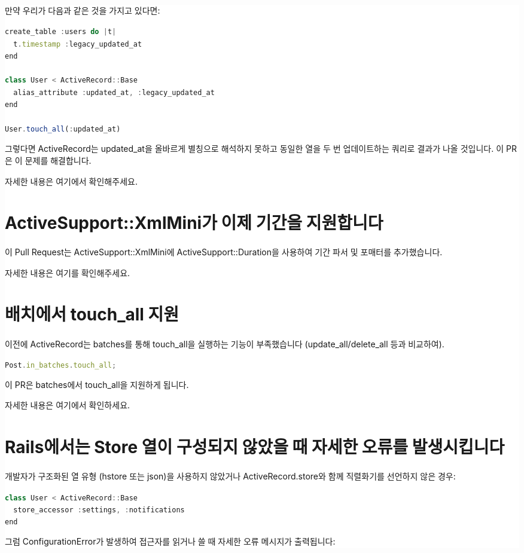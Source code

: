 만약 우리가 다음과 같은 것을 가지고 있다면:

```js
create_table :users do |t|
  t.timestamp :legacy_updated_at
end

class User < ActiveRecord::Base
  alias_attribute :updated_at, :legacy_updated_at
end

User.touch_all(:updated_at)
```

그렇다면 ActiveRecord는 updated_at을 올바르게 별칭으로 해석하지 못하고 동일한 열을 두 번 업데이트하는 쿼리로 결과가 나올 것입니다. 이 PR은 이 문제를 해결합니다.

자세한 내용은 여기에서 확인해주세요.

<div class="content-ad"></div>

# ActiveSupport::XmlMini가 이제 기간을 지원합니다

이 Pull Request는 ActiveSupport::XmlMini에 ActiveSupport::Duration을 사용하여 기간 파서 및 포매터를 추가했습니다.

자세한 내용은 여기를 확인해주세요.

# 배치에서 touch_all 지원

<div class="content-ad"></div>

이전에 ActiveRecord는 batches를 통해 touch_all을 실행하는 기능이 부족했습니다 (update_all/delete_all 등과 비교하여).

```js
Post.in_batches.touch_all;
```

이 PR은 batches에서 touch_all을 지원하게 됩니다.

자세한 내용은 여기에서 확인하세요.

<div class="content-ad"></div>

# Rails에서는 Store 열이 구성되지 않았을 때 자세한 오류를 발생시킵니다

개발자가 구조화된 열 유형 (hstore 또는 json)을 사용하지 않았거나 ActiveRecord.store와 함께 직렬화기를 선언하지 않은 경우:

```js
class User < ActiveRecord::Base
  store_accessor :settings, :notifications
end
```

그럼 ConfigurationError가 발생하여 접근자를 읽거나 쓸 때 자세한 오류 메시지가 출력됩니다:

<div class="content-ad"></div>
